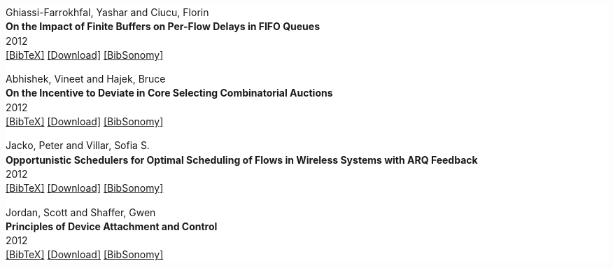 Ghiassi-Farrokhfal, Yashar and Ciucu, Florin<br/>
**On the Impact of Finite Buffers on Per-Flow Delays in FIFO Queues**<br/>
 2012<br/>
[\[BibTeX\]](javascript:toggleVis('farrokhfal12'))
[\[Download\]](https://gitlab2.informatik.uni-wuerzburg.de/itc-conference/itc-conference-public/-/raw/master/itc24/farrokhfal12.pdf?inline=true)
[\[BibSonomy\]](https://www.bibsonomy.org/bibtex/b698495ba9404d273a2d47e14586f4e3/itc)

<div id="farrokhfal12" style="display: none;" class="bibtex">@inproceedings{farrokhfal12,
    title         = { On the Impact of Finite Buffers on Per-Flow Delays in FIFO Queues },
    year          = { 2012 },
    author        = { Ghiassi-Farrokhfal, Yashar and Ciucu, Florin },
    pages         = { 1-8 },
    misc          = {   misc = TS6 }
}</div>

Abhishek, Vineet and Hajek, Bruce<br/>
**On the Incentive to Deviate in Core Selecting Combinatorial Auctions**<br/>
 2012<br/>
[\[BibTeX\]](javascript:toggleVis('abhishek12'))
[\[Download\]](https://gitlab2.informatik.uni-wuerzburg.de/itc-conference/itc-conference-public/-/raw/master/itc24/abhishek12.pdf?inline=true)
[\[BibSonomy\]](https://www.bibsonomy.org/bibtex/af505784cade751d4b3121b2fe5e19e0/itc)

<div id="abhishek12" style="display: none;" class="bibtex">@inproceedings{abhishek12,
    title         = { On the Incentive to Deviate in Core Selecting Combinatorial Auctions },
    year          = { 2012 },
    author        = { Abhishek, Vineet and Hajek, Bruce },
    pages         = { 1-8 },
    misc          = {   misc = W3 }
}</div>

Jacko, Peter and Villar, Sofia S.<br/>
**Opportunistic Schedulers for Optimal Scheduling of Flows in Wireless Systems with ARQ Feedback**<br/>
 2012<br/>
[\[BibTeX\]](javascript:toggleVis('jacko12'))
[\[Download\]](https://gitlab2.informatik.uni-wuerzburg.de/itc-conference/itc-conference-public/-/raw/master/itc24/jacko12.pdf?inline=true)
[\[BibSonomy\]](https://www.bibsonomy.org/bibtex/da298b7e7d895bda6d945d75167cdf4d/itc)

<div id="jacko12" style="display: none;" class="bibtex">@inproceedings{jacko12,
    title         = { Opportunistic Schedulers for Optimal Scheduling of Flows in Wireless Systems with ARQ Feedback },
    year          = { 2012 },
    author        = { Jacko, Peter and Villar, Sofia S. },
    pages         = { 1-8 },
    misc          = {   misc = TS4 }
}</div>

Jordan, Scott and Shaffer, Gwen<br/>
**Principles of Device Attachment and Control**<br/>
 2012<br/>
[\[BibTeX\]](javascript:toggleVis('jordan12'))
[\[Download\]](https://gitlab2.informatik.uni-wuerzburg.de/itc-conference/itc-conference-public/-/raw/master/itc24/jordan12.pdf?inline=true)
[\[BibSonomy\]](https://www.bibsonomy.org/bibtex/9abcb6fc54aab7c6f27ac9e40c9d433f/itc)
